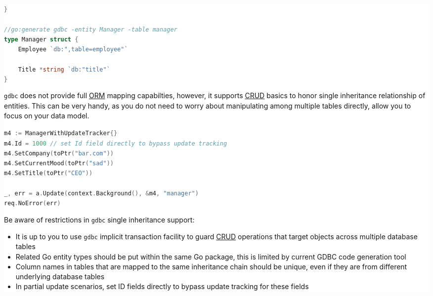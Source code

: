 ```go
}

//go:generate gdbc -entity Manager -table manager
type Manager struct {
    Employee `db:",table=employee"`

    Title *string `db:"title"`
}
```

`gdbc` does not provide full [ORM](https://en.wikipedia.org/wiki/Object%E2%80%93relational_mapping#:~:text=Object%E2%80%93relational%20mapping%20(ORM%2C,from%20within%20the%20programming%20language.%22)) mapping capabilties, however, it supports [CRUD](https://en.wikipedia.org/wiki/Create,_read,_update_and_delete) basics to honor single inheritance relationship of entities. This can be very handy, as you do not need to worry about manipulating among multiple tables directly, allow you to focus on your data model.

```go
m4 := ManagerWithUpdateTracker{}
m4.Id = 1000 // set Id field directly to bypass update tracking
m4.SetCompany(toPtr("bar.com"))
m4.SetCurrentMood(toPtr("sad"))
m4.SetTitle(toPtr("CEO"))

_, err = a.Update(context.Background(), &m4, "manager")
req.NoError(err)
```

Be aware of restrictions in `gdbc` single inheritance support:

- It is up to you to use `gdbc` implicit transaction facility to guard [CRUD](https://en.wikipedia.org/wiki/Create,_read,_update_and_delete) operations that target objects across multiple database tables
- Related Go entity types should be put within the same Go package, this is limited by current GDBC code generation tool
- Column names in tables that are mapped to the same inheritance chain should be unique, even if they are from different underlying database tables
- In partial update scenarios, set ID fields directly to bypass update tracking for these fields
